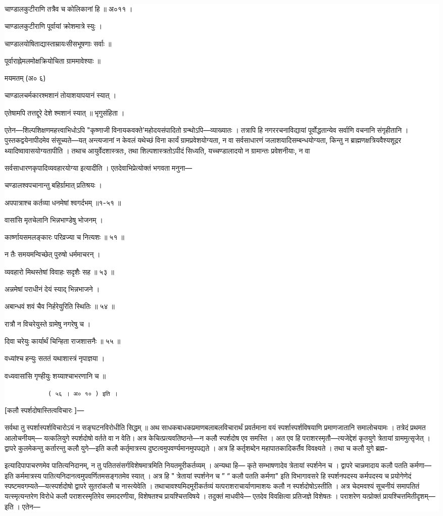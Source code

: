 चाण्डालकुटीराणि तत्रैव च कोलिकानां हि ॥ अ०११ ।

चाण्डालकुटीराणि पूर्वायां क्रोशमात्रे स्युः ।

चाण्डालयोषिताद्यास्ताम्रायःसीसभूषणाः सर्वाः ॥

पूर्वाराह्नेमलमोक्षक्रियोचिता ग्राममावेश्याः ॥

मयमतम् (अ० ६)

चाण्डालचर्मकारश्मशानं तोयाशयापयानं स्यात् ।

एतेषामपि तत्तद्दूरे देशे श्मशानं स्यात् ॥ भृगुसंहिता ।

 एतेन—शिल्पशिक्षणमहत्त्वाभिधोऽपि "कृष्णाजी विनायकवक्ते'महोदयसंपादितो ग्रन्थोऽपि—व्याख्यातः । तत्रापि हि नगररचनाविद्यायां पूर्वोद्धतान्येव सर्वाणि वचनानि संगृहीतानि । पुस्तकद्वयेनापीदमेव संसूच्यते—यत् अन्त्यजानां न केवलं यथेच्छं विना कार्यं ग्रामप्रवेशयोग्यता, न वा सर्वसाधारणं जलाशयादिसम्बन्धयोग्यता, किन्तु न ब्राह्मणक्षत्रियवैश्यशूद्रर थ्यादिष्वावासयोग्यतापीति । तथाच आयुर्वेदशास्त्रतः, तथा शिल्पशास्त्रतोऽपीदं सिध्यति, यच्चण्डालादयो न ग्रामान्तः प्रवेशनीयाः, न वा

सर्वसाधारणकृपादिव्यवहारयोग्या इत्यादीति । एतदेवाभिप्रेत्योक्तं भगवता मनुना—

चण्डालश्वपचानान्तु बहिर्ग्रामात् प्रतिश्रयः ।

अपपात्राश्च कर्तव्या धनमेषां श्वगर्दभम् ॥१-५१ ॥

वासांसि मृतचेलानि भिन्नभाण्डेषु भोजनम् ।

कार्ष्णायसमलङ्कारः परिव्रज्या च नित्यशः ॥ ५१ ॥

न तैः समयमन्विच्छेत् पुरुषो धर्ममाचरन् ।

व्यवहारो मिथस्तेषां विवाहः सदृशैः सह ॥ ५३ ॥

अन्नमेषां पराधीनं देयं स्याद् भिन्नभाजने ।

अबान्धवं शवं चैव निर्हरेयुरिति स्थितिः ॥ ५४ ॥

रात्रौ न विचरेयुस्ते ग्रामेषु नगरेषु च ।

दिवा चरेयुः कार्यार्थं चिन्हिता राजशासनैः ॥ ५५ ॥

वध्यांश्च हन्युः सततं यथाशास्त्रं नृपाज्ञया ।

वध्यवासांसि गृण्हीयुः शय्याश्चाभरणानि च ॥

                ( ५६ । अ० १० ) इति ।

\[कलौ स्पर्शदोषास्तित्वविचारः \]—

 सर्वथा तु स्पर्शास्पर्शविचारोऽयं न सङ्घटनविरोधीति सिद्धम् ॥ अथ साधकबाधकप्रमाणबलाबलविचारार्थं प्रवर्तमाना वयं स्पर्शास्पर्शविषयाणि प्रमाणजातानि समालोचयामः । तत्रेदं प्रथमत आलोचनीयम्— यत्कलियुगे स्पर्शदोषो वर्तते वा न वेति। अत्र केचित्प्रत्यवतिष्ठन्ते—न कलौ स्पर्शदोष एव समस्ति । अत एव हि पराशरस्मृतौ—त्यजेद्देशं कृतयुगे त्रेतायां ग्राममुत्सृजेत् । द्वापरे कुलमेकन्तु कर्तारन्तु कलौ युगे—इति कलौ कर्तृमात्रस्य दुष्टत्वमुपवर्ण्यमानमुपपद्यते । अत्र हि कर्तृशब्देन महापातकादिकर्तैव विवक्ष्यते । तथा च कलौ युगे ब्रह्म-

इत्यादिपापाचरणमेव पातित्यनिदानम्, न तु पतितसंसर्गविशेषमात्रमिति नियतमूरीकर्तव्यम् । अन्यथा हि— कृते सम्भाषणादेव त्रेतायां स्पर्शनेन च । द्वापरे चान्नमादाय कलौ पतति कर्मणा—इति कर्ममात्रस्य पातित्यनिदानत्वमुपवर्णितमसङ्गतमेव स्यात् । अत्र हि " त्रेतायां स्पर्शनेन च ” “ कलौ पतति कर्मणा" इति विभागावसरे हि स्पर्शनपदस्य कर्मपदस्य च प्रयोगेणेदं स्पष्टमवगम्यते—यत्स्पर्शदोषो द्वापरे सुतरांकलौ च नास्त्येवेति । तथाचावश्यमिदमूरीकर्तव्यं यत्पराशराचार्याणामाशयः कलौ न स्पर्शदोषोऽस्तीति । अत्र चेदमवश्यं सूचनीयं समापतितं यत्स्मृत्यन्तरेण विरोधे कलौ पराशरस्मृतिरेव समादरणीया, विशेषतश्च प्रायश्चित्तविषये । तदुक्तं माधवीये— एतदेव विवक्षित्वा प्रतिजज्ञे विशेषतः । पराशरेण यत्प्रोक्तं प्रायश्चित्तमितीदृशम्—इति । एतेन—


[^2]: "गोदोहन इत्यादिकं वचनं हि हिन्दुसभापण्डितपरिषदि गिरिधरशर्मप्रभृतिभिश्चण्डालस्पर्शस्यादोषतायां गमकतयोपन्यस्तम्, परन्तु वाक्यशेषे 'चण्डोलपरिग्रहे तु' इत्यस्य पर्यालोचनं यदि क्रियते, तहि चण्डालेतरस्पर्शादोषत्वमेव तत्र विवक्ष्यतइति गम्यत इति सर्वविदितमिदम् ॥ एतेनात्रिस्मृतिगतं—देवयात्राविवाहेषु यज्ञ प्रकरणेषु च । उत्सुवेषु च सर्वेषु स्पृष्टास्पृष्टिर्न विद्यते (२४५
